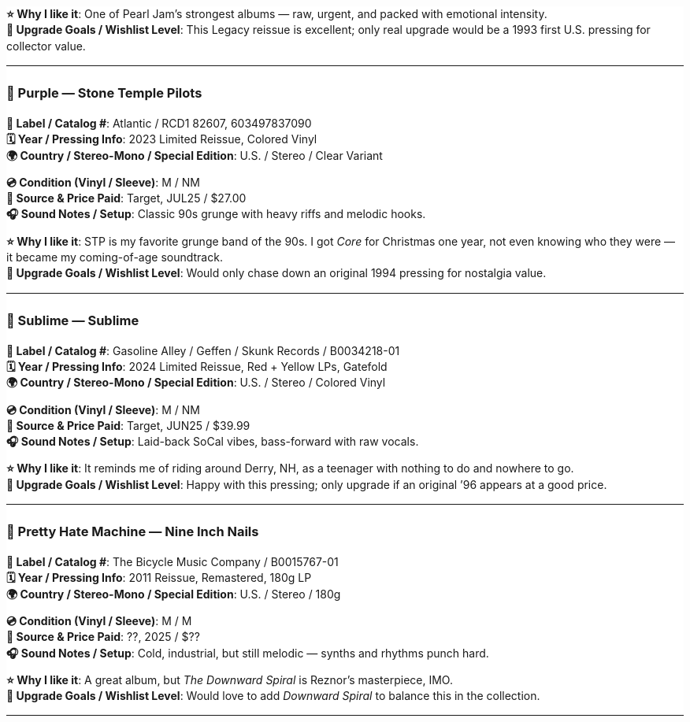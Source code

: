 **⭐ Why I like it**: One of Pearl Jam’s strongest albums — raw, urgent, and packed with emotional intensity.  
**🚀 Upgrade Goals / Wishlist Level**: This Legacy reissue is excellent; only real upgrade would be a 1993 first U.S. pressing for collector value.  

---
### 🎵 Purple — Stone Temple Pilots  

**📀 Label / Catalog #**: Atlantic / RCD1 82607, 603497837090  
**🗓️ Year / Pressing Info**: 2023 Limited Reissue, Colored Vinyl  
**🌍 Country / Stereo-Mono / Special Edition**: U.S. / Stereo / Clear Variant  

**💿 Condition (Vinyl / Sleeve)**: M / NM  
**📍 Source & Price Paid**: Target, JUL25 / $27.00  
**🎧 Sound Notes / Setup**: Classic 90s grunge with heavy riffs and melodic hooks.  

**⭐ Why I like it**: STP is my favorite grunge band of the 90s. I got *Core* for Christmas one year, not even knowing who they were — it became my coming-of-age soundtrack.  
**🚀 Upgrade Goals / Wishlist Level**: Would only chase down an original 1994 pressing for nostalgia value.  

---

### 🎵 Sublime — Sublime  

**📀 Label / Catalog #**: Gasoline Alley / Geffen / Skunk Records / B0034218-01  
**🗓️ Year / Pressing Info**: 2024 Limited Reissue, Red + Yellow LPs, Gatefold  
**🌍 Country / Stereo-Mono / Special Edition**: U.S. / Stereo / Colored Vinyl  

**💿 Condition (Vinyl / Sleeve)**: M / NM  
**📍 Source & Price Paid**: Target, JUN25 / $39.99  
**🎧 Sound Notes / Setup**: Laid-back SoCal vibes, bass-forward with raw vocals.  

**⭐ Why I like it**: It reminds me of riding around Derry, NH, as a teenager with nothing to do and nowhere to go.  
**🚀 Upgrade Goals / Wishlist Level**: Happy with this pressing; only upgrade if an original ’96 appears at a good price.  

---

### 🎵 Pretty Hate Machine — Nine Inch Nails  

**📀 Label / Catalog #**: The Bicycle Music Company / B0015767-01  
**🗓️ Year / Pressing Info**: 2011 Reissue, Remastered, 180g LP  
**🌍 Country / Stereo-Mono / Special Edition**: U.S. / Stereo / 180g  

**💿 Condition (Vinyl / Sleeve)**: M / M  
**📍 Source & Price Paid**: ??, 2025 / $??  
**🎧 Sound Notes / Setup**: Cold, industrial, but still melodic — synths and rhythms punch hard.  

**⭐ Why I like it**: A great album, but *The Downward Spiral* is Reznor’s masterpiece, IMO.  
**🚀 Upgrade Goals / Wishlist Level**: Would love to add *Downward Spiral* to balance this in the collection.  

---
